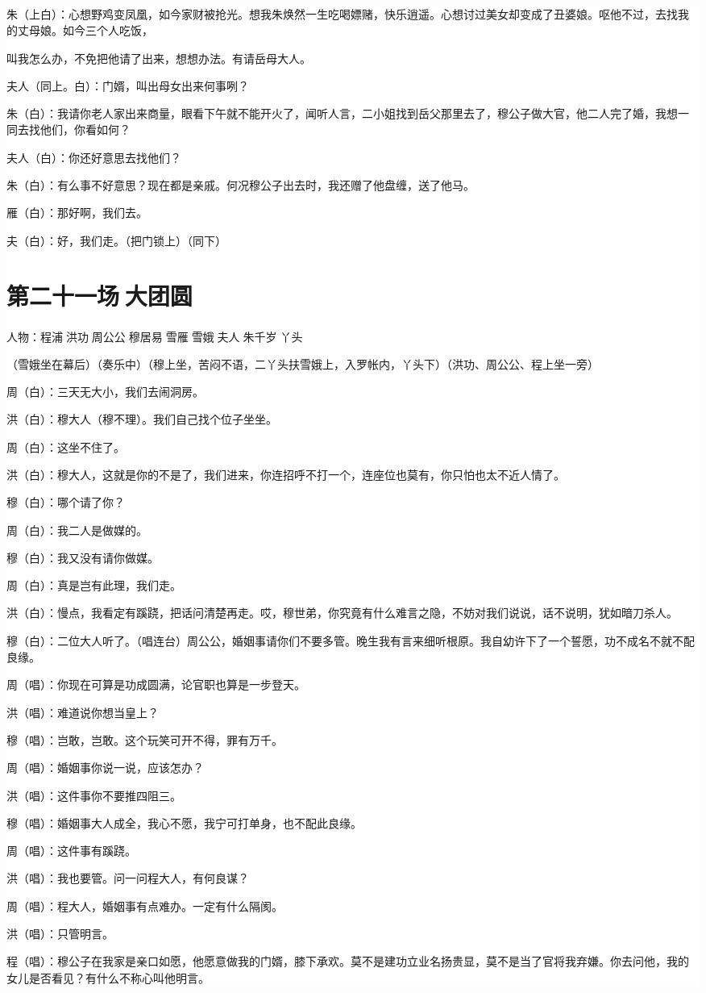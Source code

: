 朱（上白）：心想野鸡变凤凰，如今家财被抢光。想我朱焕然一生吃喝嫖赌，快乐逍遥。心想讨过美女却变成了丑婆娘。呕他不过，去找我的丈母娘。如今三个人吃饭，

叫我怎么办，不免把他请了出来，想想办法。有请岳母大人。

夫人（同上。白）：门婿，叫出母女出来何事咧？

朱（白）：我请你老人家出来商量，眼看下午就不能开火了，闻听人言，二小姐找到岳父那里去了，穆公子做大官，他二人完了婚，我想一同去找他们，你看如何？

夫人（白）：你还好意思去找他们？

朱（白）：有么事不好意思？现在都是亲戚。何况穆公子出去时，我还赠了他盘缠，送了他马。

雁（白）：那好啊，我们去。

夫（白）：好，我们走。（把门锁上）（同下）

# 第二十一场 大团圆

人物：程浦 洪功 周公公 穆居易 雪雁 雪娥 夫人 朱千岁 丫头

（雪娥坐在幕后）（奏乐中）（穆上坐，苦闷不语，二丫头扶雪娥上，入罗帐内，丫头下）（洪功、周公公、程上坐一旁）

周（白）：三天无大小，我们去闹洞房。

洪（白）：穆大人（穆不理）。我们自己找个位子坐坐。

周（白）：这坐不住了。

洪（白）：穆大人，这就是你的不是了，我们进来，你连招呼不打一个，连座位也莫有，你只怕也太不近人情了。

穆（白）：哪个请了你？

周（白）：我二人是做媒的。

穆（白）：我又没有请你做媒。

周（白）：真是岂有此理，我们走。

洪（白）：慢点，我看定有蹊跷，把话问清楚再走。哎，穆世弟，你究竟有什么难言之隐，不妨对我们说说，话不说明，犹如暗刀杀人。

穆（白）：二位大人听了。（唱连台）周公公，婚姻事请你们不要多管。晚生我有言来细听根原。我自幼许下了一个誓愿，功不成名不就不配良缘。

周（唱）：你现在可算是功成圆满，论官职也算是一步登天。

洪（唱）：难道说你想当皇上？

穆（唱）：岂敢，岂敢。这个玩笑可开不得，罪有万千。

周（唱）：婚姻事你说一说，应该怎办？

洪（唱）：这件事你不要推四阻三。

穆（唱）：婚姻事大人成全，我心不愿，我宁可打单身，也不配此良缘。

周（唱）：这件事有蹊跷。

洪（唱）：我也要管。问一问程大人，有何良谋？

周（唱）：程大人，婚姻事有点难办。一定有什么隔阂。

洪（唱）：只管明言。

程（唱）：穆公子在我家是亲口如愿，他愿意做我的门婿，膝下承欢。莫不是建功立业名扬贵显，莫不是当了官将我弃嫌。你去问他，我的女儿是否看见？有什么不称心叫他明言。
